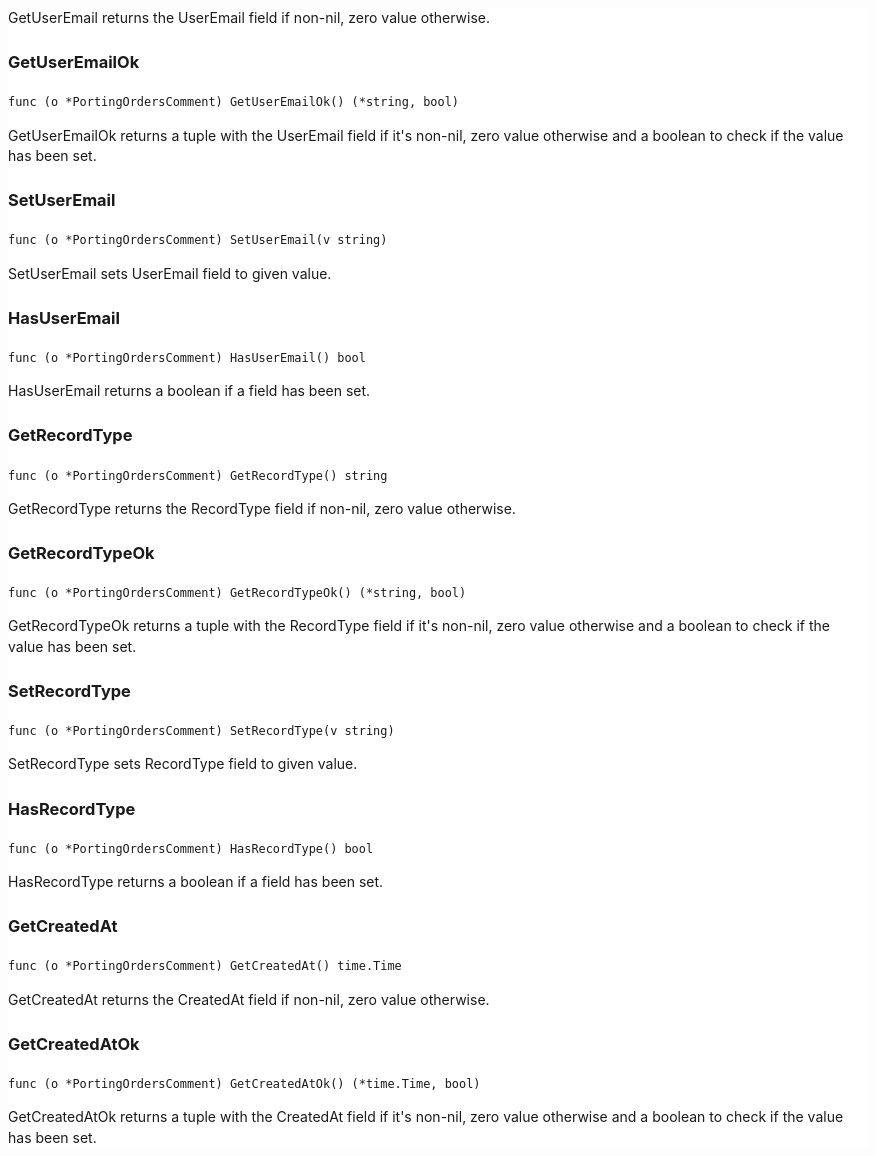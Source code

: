 GetUserEmail returns the UserEmail field if non-nil, zero value otherwise.

### GetUserEmailOk

`func (o *PortingOrdersComment) GetUserEmailOk() (*string, bool)`

GetUserEmailOk returns a tuple with the UserEmail field if it's non-nil, zero value otherwise
and a boolean to check if the value has been set.

### SetUserEmail

`func (o *PortingOrdersComment) SetUserEmail(v string)`

SetUserEmail sets UserEmail field to given value.

### HasUserEmail

`func (o *PortingOrdersComment) HasUserEmail() bool`

HasUserEmail returns a boolean if a field has been set.

### GetRecordType

`func (o *PortingOrdersComment) GetRecordType() string`

GetRecordType returns the RecordType field if non-nil, zero value otherwise.

### GetRecordTypeOk

`func (o *PortingOrdersComment) GetRecordTypeOk() (*string, bool)`

GetRecordTypeOk returns a tuple with the RecordType field if it's non-nil, zero value otherwise
and a boolean to check if the value has been set.

### SetRecordType

`func (o *PortingOrdersComment) SetRecordType(v string)`

SetRecordType sets RecordType field to given value.

### HasRecordType

`func (o *PortingOrdersComment) HasRecordType() bool`

HasRecordType returns a boolean if a field has been set.

### GetCreatedAt

`func (o *PortingOrdersComment) GetCreatedAt() time.Time`

GetCreatedAt returns the CreatedAt field if non-nil, zero value otherwise.

### GetCreatedAtOk

`func (o *PortingOrdersComment) GetCreatedAtOk() (*time.Time, bool)`

GetCreatedAtOk returns a tuple with the CreatedAt field if it's non-nil, zero value otherwise
and a boolean to check if the value has been set.
